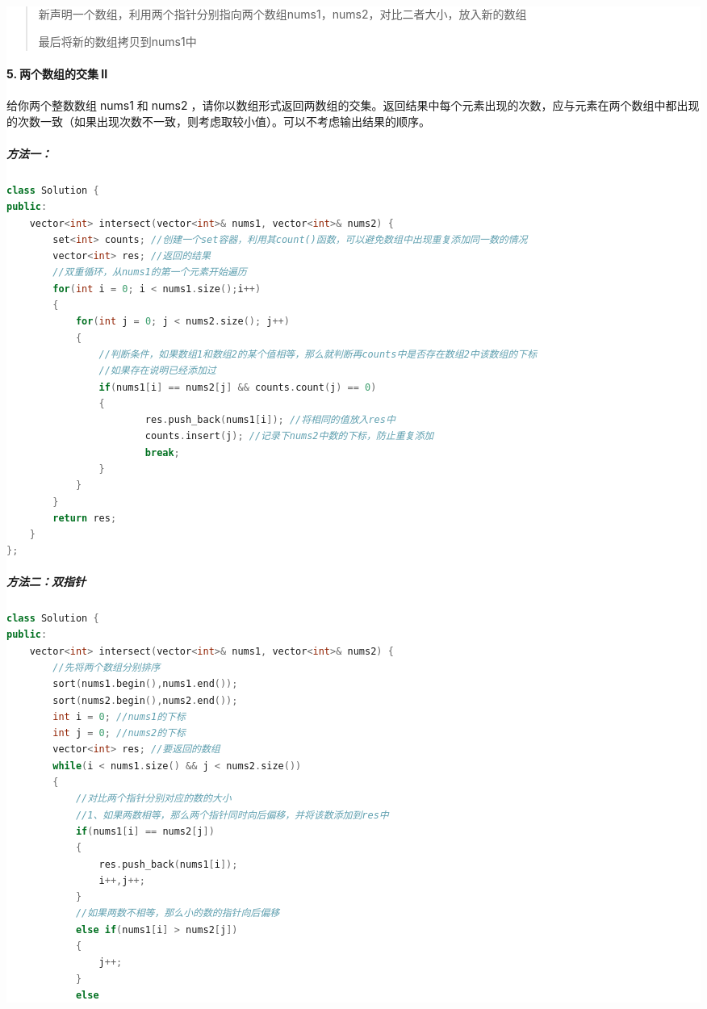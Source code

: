 > 新声明一个数组，利用两个指针分别指向两个数组nums1，nums2，对比二者大小，放入新的数组
>
> 最后将新的数组拷贝到nums1中



#### 5. 两个数组的交集 II

给你两个整数数组 nums1 和 nums2 ，请你以数组形式返回两数组的交集。返回结果中每个元素出现的次数，应与元素在两个数组中都出现的次数一致（如果出现次数不一致，则考虑取较小值）。可以不考虑输出结果的顺序。

##### 方法一：

``` c++
class Solution {
public:
    vector<int> intersect(vector<int>& nums1, vector<int>& nums2) {
        set<int> counts; //创建一个set容器，利用其count()函数，可以避免数组中出现重复添加同一数的情况
        vector<int> res; //返回的结果
        //双重循环，从nums1的第一个元素开始遍历
        for(int i = 0; i < nums1.size();i++)
        {
            for(int j = 0; j < nums2.size(); j++)
            {
                //判断条件，如果数组1和数组2的某个值相等，那么就判断再counts中是否存在数组2中该数组的下标
                //如果存在说明已经添加过
                if(nums1[i] == nums2[j] && counts.count(j) == 0)
                {
                        res.push_back(nums1[i]); //将相同的值放入res中
                        counts.insert(j); //记录下nums2中数的下标，防止重复添加
                        break;
                }
            }
        }
        return res;
    }
};
```



##### 方法二：双指针

```c++
class Solution {
public:
    vector<int> intersect(vector<int>& nums1, vector<int>& nums2) {
        //先将两个数组分别排序
        sort(nums1.begin(),nums1.end());
        sort(nums2.begin(),nums2.end());
        int i = 0; //nums1的下标
        int j = 0; //nums2的下标
        vector<int> res; //要返回的数组
        while(i < nums1.size() && j < nums2.size())
        {
            //对比两个指针分别对应的数的大小
            //1、如果两数相等，那么两个指针同时向后偏移，并将该数添加到res中
            if(nums1[i] == nums2[j])
            {
                res.push_back(nums1[i]);
                i++,j++;
            } 
            //如果两数不相等，那么小的数的指针向后偏移
            else if(nums1[i] > nums2[j])
            {
                j++;
            }
            else
```